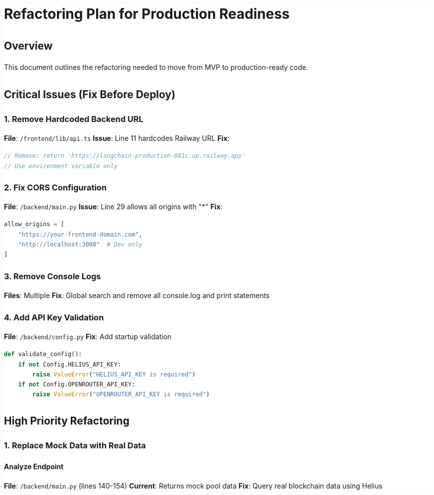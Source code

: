 # Refactoring Plan for Production Readiness

## Overview
This document outlines the refactoring needed to move from MVP to production-ready code.

## Critical Issues (Fix Before Deploy)

### 1. Remove Hardcoded Backend URL
**File**: `/frontend/lib/api.ts`
**Issue**: Line 11 hardcodes Railway URL
**Fix**: 
```typescript
// Remove: return 'https://langchain-production-881c.up.railway.app'
// Use environment variable only
```

### 2. Fix CORS Configuration
**File**: `/backend/main.py`
**Issue**: Line 29 allows all origins with "*"
**Fix**:
```python
allow_origins = [
    "https://your-frontend-domain.com",
    "http://localhost:3000"  # Dev only
]
```

### 3. Remove Console Logs
**Files**: Multiple
**Fix**: Global search and remove all console.log and print statements

### 4. Add API Key Validation
**File**: `/backend/config.py`
**Fix**: Add startup validation
```python
def validate_config():
    if not Config.HELIUS_API_KEY:
        raise ValueError("HELIUS_API_KEY is required")
    if not Config.OPENROUTER_API_KEY:
        raise ValueError("OPENROUTER_API_KEY is required")
```

## High Priority Refactoring

### 1. Replace Mock Data with Real Data

#### Analyze Endpoint
**File**: `/backend/main.py` (lines 140-154)
**Current**: Returns mock pool data
**Fix**: Query real blockchain data using Helius

